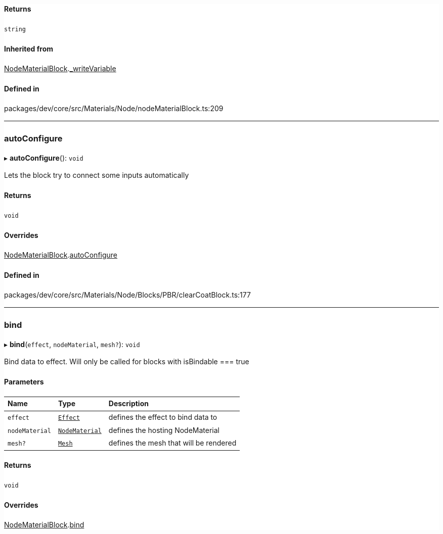#### Returns

`string`

#### Inherited from

[NodeMaterialBlock](NodeMaterialBlock.md).[_writeVariable](NodeMaterialBlock.md#_writevariable)

#### Defined in

packages/dev/core/src/Materials/Node/nodeMaterialBlock.ts:209

___

### autoConfigure

▸ **autoConfigure**(): `void`

Lets the block try to connect some inputs automatically

#### Returns

`void`

#### Overrides

[NodeMaterialBlock](NodeMaterialBlock.md).[autoConfigure](NodeMaterialBlock.md#autoconfigure)

#### Defined in

packages/dev/core/src/Materials/Node/Blocks/PBR/clearCoatBlock.ts:177

___

### bind

▸ **bind**(`effect`, `nodeMaterial`, `mesh?`): `void`

Bind data to effect. Will only be called for blocks with isBindable === true

#### Parameters

| Name | Type | Description |
| :------ | :------ | :------ |
| `effect` | [`Effect`](Effect.md) | defines the effect to bind data to |
| `nodeMaterial` | [`NodeMaterial`](NodeMaterial.md) | defines the hosting NodeMaterial |
| `mesh?` | [`Mesh`](Mesh.md) | defines the mesh that will be rendered |

#### Returns

`void`

#### Overrides

[NodeMaterialBlock](NodeMaterialBlock.md).[bind](NodeMaterialBlock.md#bind)
